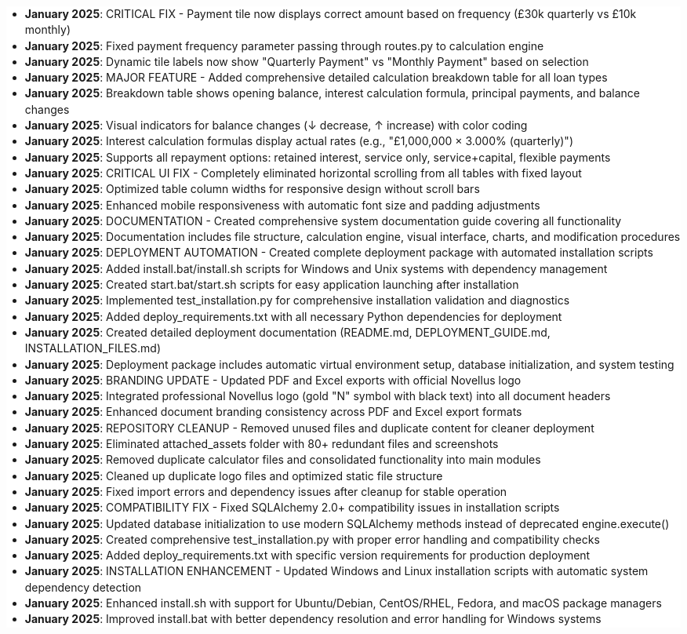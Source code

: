 - **January 2025**: CRITICAL FIX - Payment tile now displays correct amount based on frequency (£30k quarterly vs £10k monthly)
- **January 2025**: Fixed payment frequency parameter passing through routes.py to calculation engine
- **January 2025**: Dynamic tile labels now show "Quarterly Payment" vs "Monthly Payment" based on selection
- **January 2025**: MAJOR FEATURE - Added comprehensive detailed calculation breakdown table for all loan types
- **January 2025**: Breakdown table shows opening balance, interest calculation formula, principal payments, and balance changes
- **January 2025**: Visual indicators for balance changes (↓ decrease, ↑ increase) with color coding
- **January 2025**: Interest calculation formulas display actual rates (e.g., "£1,000,000 × 3.000% (quarterly)")
- **January 2025**: Supports all repayment options: retained interest, service only, service+capital, flexible payments
- **January 2025**: CRITICAL UI FIX - Completely eliminated horizontal scrolling from all tables with fixed layout
- **January 2025**: Optimized table column widths for responsive design without scroll bars
- **January 2025**: Enhanced mobile responsiveness with automatic font size and padding adjustments
- **January 2025**: DOCUMENTATION - Created comprehensive system documentation guide covering all functionality
- **January 2025**: Documentation includes file structure, calculation engine, visual interface, charts, and modification procedures
- **January 2025**: DEPLOYMENT AUTOMATION - Created complete deployment package with automated installation scripts
- **January 2025**: Added install.bat/install.sh scripts for Windows and Unix systems with dependency management
- **January 2025**: Created start.bat/start.sh scripts for easy application launching after installation
- **January 2025**: Implemented test_installation.py for comprehensive installation validation and diagnostics
- **January 2025**: Added deploy_requirements.txt with all necessary Python dependencies for deployment
- **January 2025**: Created detailed deployment documentation (README.md, DEPLOYMENT_GUIDE.md, INSTALLATION_FILES.md)
- **January 2025**: Deployment package includes automatic virtual environment setup, database initialization, and system testing
- **January 2025**: BRANDING UPDATE - Updated PDF and Excel exports with official Novellus logo
- **January 2025**: Integrated professional Novellus logo (gold "N" symbol with black text) into all document headers
- **January 2025**: Enhanced document branding consistency across PDF and Excel export formats
- **January 2025**: REPOSITORY CLEANUP - Removed unused files and duplicate content for cleaner deployment
- **January 2025**: Eliminated attached_assets folder with 80+ redundant files and screenshots
- **January 2025**: Removed duplicate calculator files and consolidated functionality into main modules
- **January 2025**: Cleaned up duplicate logo files and optimized static file structure
- **January 2025**: Fixed import errors and dependency issues after cleanup for stable operation
- **January 2025**: COMPATIBILITY FIX - Fixed SQLAlchemy 2.0+ compatibility issues in installation scripts
- **January 2025**: Updated database initialization to use modern SQLAlchemy methods instead of deprecated engine.execute()
- **January 2025**: Created comprehensive test_installation.py with proper error handling and compatibility checks
- **January 2025**: Added deploy_requirements.txt with specific version requirements for production deployment
- **January 2025**: INSTALLATION ENHANCEMENT - Updated Windows and Linux installation scripts with automatic system dependency detection
- **January 2025**: Enhanced install.sh with support for Ubuntu/Debian, CentOS/RHEL, Fedora, and macOS package managers
- **January 2025**: Improved install.bat with better dependency resolution and error handling for Windows systems